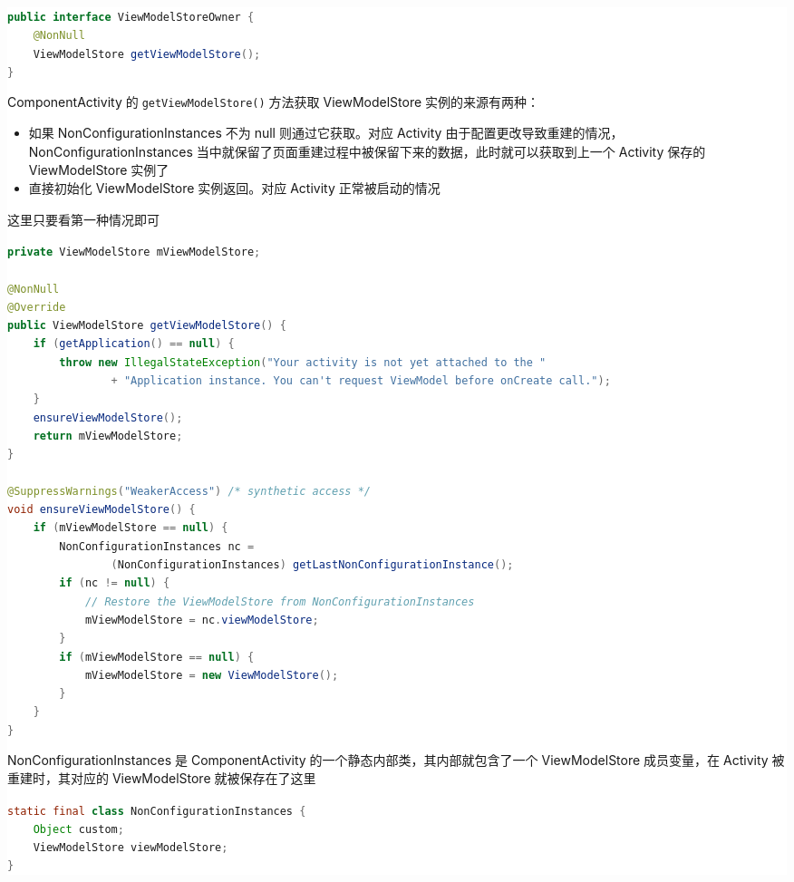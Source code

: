 ```java
public interface ViewModelStoreOwner {
    @NonNull
    ViewModelStore getViewModelStore();
}
```

ComponentActivity 的 `getViewModelStore()` 方法获取 ViewModelStore 实例的来源有两种：

- 如果 NonConfigurationInstances 不为 null 则通过它获取。对应 Activity 由于配置更改导致重建的情况，NonConfigurationInstances 当中就保留了页面重建过程中被保留下来的数据，此时就可以获取到上一个 Activity 保存的 ViewModelStore 实例了
- 直接初始化 ViewModelStore 实例返回。对应 Activity 正常被启动的情况

这里只要看第一种情况即可

```java
private ViewModelStore mViewModelStore;

@NonNull
@Override
public ViewModelStore getViewModelStore() {
    if (getApplication() == null) {
        throw new IllegalStateException("Your activity is not yet attached to the "
                + "Application instance. You can't request ViewModel before onCreate call.");
    }
    ensureViewModelStore();
    return mViewModelStore;
}

@SuppressWarnings("WeakerAccess") /* synthetic access */
void ensureViewModelStore() {
    if (mViewModelStore == null) {
        NonConfigurationInstances nc =
                (NonConfigurationInstances) getLastNonConfigurationInstance();
        if (nc != null) {
            // Restore the ViewModelStore from NonConfigurationInstances
            mViewModelStore = nc.viewModelStore;
        }
        if (mViewModelStore == null) {
            mViewModelStore = new ViewModelStore();
        }
    }
}
```

NonConfigurationInstances 是 ComponentActivity 的一个静态内部类，其内部就包含了一个 ViewModelStore 成员变量，在 Activity 被重建时，其对应的 ViewModelStore 就被保存在了这里

```java
static final class NonConfigurationInstances {
    Object custom;
    ViewModelStore viewModelStore;
}
```
